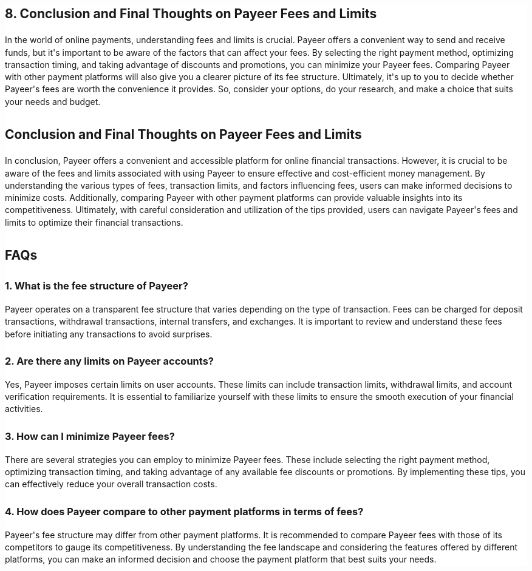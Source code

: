 ## 8\. Conclusion and Final Thoughts on Payeer Fees and Limits

In the world of online payments, understanding fees and limits is crucial. Payeer offers a convenient way to send and receive funds, but it's important to be aware of the factors that can affect your fees. By selecting the right payment method, optimizing transaction timing, and taking advantage of discounts and promotions, you can minimize your Payeer fees. Comparing Payeer with other payment platforms will also give you a clearer picture of its fee structure. Ultimately, it's up to you to decide whether Payeer's fees are worth the convenience it provides. So, consider your options, do your research, and make a choice that suits your needs and budget.

## Conclusion and Final Thoughts on Payeer Fees and Limits

In conclusion, Payeer offers a convenient and accessible platform for online financial transactions. However, it is crucial to be aware of the fees and limits associated with using Payeer to ensure effective and cost-efficient money management. By understanding the various types of fees, transaction limits, and factors influencing fees, users can make informed decisions to minimize costs. Additionally, comparing Payeer with other payment platforms can provide valuable insights into its competitiveness. Ultimately, with careful consideration and utilization of the tips provided, users can navigate Payeer's fees and limits to optimize their financial transactions.

## FAQs

### 1\. What is the fee structure of Payeer?

Payeer operates on a transparent fee structure that varies depending on the type of transaction. Fees can be charged for deposit transactions, withdrawal transactions, internal transfers, and exchanges. It is important to review and understand these fees before initiating any transactions to avoid surprises.

### 2\. Are there any limits on Payeer accounts?

Yes, Payeer imposes certain limits on user accounts. These limits can include transaction limits, withdrawal limits, and account verification requirements. It is essential to familiarize yourself with these limits to ensure the smooth execution of your financial activities.

### 3\. How can I minimize Payeer fees?

There are several strategies you can employ to minimize Payeer fees. These include selecting the right payment method, optimizing transaction timing, and taking advantage of any available fee discounts or promotions. By implementing these tips, you can effectively reduce your overall transaction costs.

### 4\. How does Payeer compare to other payment platforms in terms of fees?

Payeer's fee structure may differ from other payment platforms. It is recommended to compare Payeer fees with those of its competitors to gauge its competitiveness. By understanding the fee landscape and considering the features offered by different platforms, you can make an informed decision and choose the payment platform that best suits your needs.